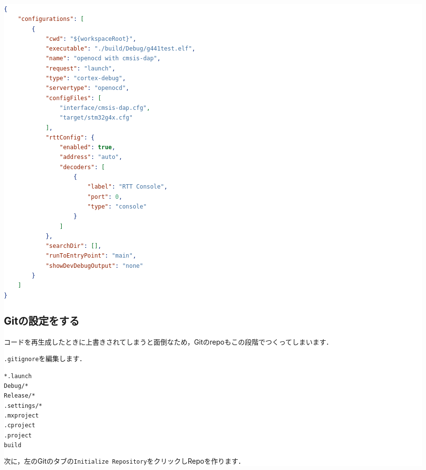 ```json title=launch.json "g441test.elf"
{
    "configurations": [
        {
            "cwd": "${workspaceRoot}",
            "executable": "./build/Debug/g441test.elf",
            "name": "openocd with cmsis-dap",
            "request": "launch",
            "type": "cortex-debug",
            "servertype": "openocd",
            "configFiles": [
                "interface/cmsis-dap.cfg",
                "target/stm32g4x.cfg"
            ],
            "rttConfig": {
                "enabled": true,
                "address": "auto",
                "decoders": [
                    {
                        "label": "RTT Console",
                        "port": 0,
                        "type": "console"
                    }
                ]
            },
            "searchDir": [],
            "runToEntryPoint": "main",
            "showDevDebugOutput": "none"
        }
    ]
}
```

## Gitの設定をする

コードを再生成したときに上書きされてしまうと面倒なため，Gitのrepoもこの段階でつくってしまいます．

`.gitignore`を編集します．

```txt title=.gitignore
*.launch
Debug/*
Release/*
.settings/*
.mxproject
.cproject
.project
build
```

次に，左のGitのタブの`Initialize Repository`をクリックしRepoを作ります．
